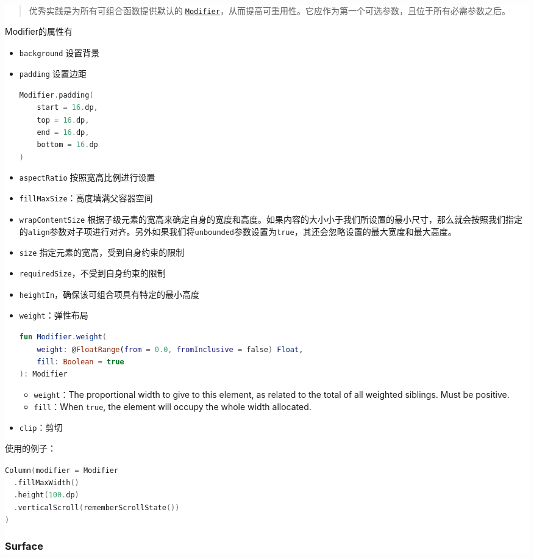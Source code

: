 > 优秀实践是为所有可组合函数提供默认的 [`Modifier`](https://developer.android.google.cn/reference/kotlin/androidx/compose/ui/Modifier?hl=zh-cn)，从而提高可重用性。它应作为第一个可选参数，且位于所有必需参数之后。



Modifier的属性有

- `background` 设置背景

- `padding` 设置边距

  ~~~kotlin
  Modifier.padding(
      start = 16.dp,
      top = 16.dp,
      end = 16.dp,
      bottom = 16.dp
  )
  ~~~

- `aspectRatio` 按照宽高比例进行设置

- `fillMaxSize`：高度填满父容器空间

- `wrapContentSize` 根据子级元素的宽高来确定自身的宽度和高度。如果内容的大小小于我们所设置的最小尺寸，那么就会按照我们指定的`align`参数对子项进行对齐。另外如果我们将`unbounded`参数设置为`true`，其还会忽略设置的最大宽度和最大高度。

- `size` 指定元素的宽高，受到自身约束的限制

- `requiredSize`，不受到自身约束的限制

-  `heightIn`，确保该可组合项具有特定的最小高度

- `weight`：弹性布局

  ~~~kotlin
  fun Modifier.weight(
      weight: @FloatRange(from = 0.0, fromInclusive = false) Float,
      fill: Boolean = true
  ): Modifier
  ~~~

  -  `weight`：The proportional width to give to this element, as related to the total of all weighted siblings. Must be positive.
  -  `fill`：When `true`, the element will occupy the whole width allocated.

- `clip`：剪切

  



使用的例子：

~~~kotlin
Column(modifier = Modifier
  .fillMaxWidth()
  .height(100.dp)
  .verticalScroll(rememberScrollState())
)
~~~

### Surface
